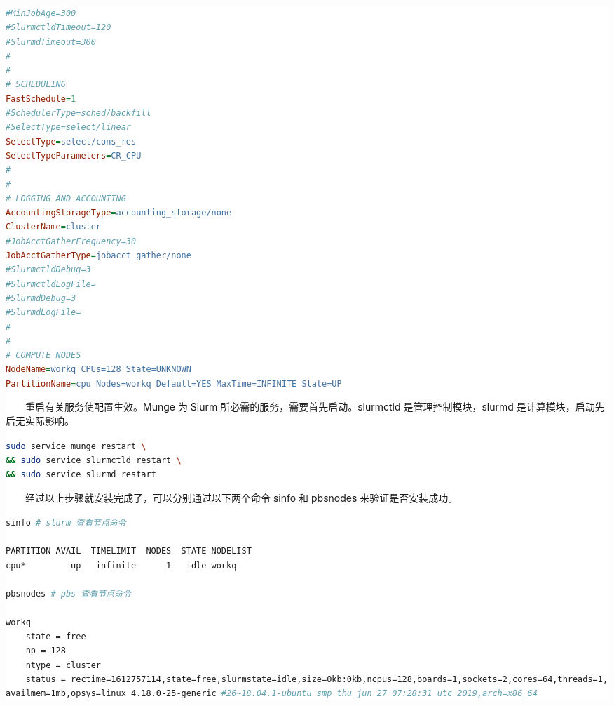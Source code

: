 ```ini
#MinJobAge=300
#SlurmctldTimeout=120
#SlurmdTimeout=300
#
#
# SCHEDULING
FastSchedule=1
#SchedulerType=sched/backfill
#SelectType=select/linear
SelectType=select/cons_res
SelectTypeParameters=CR_CPU
#
#
# LOGGING AND ACCOUNTING
AccountingStorageType=accounting_storage/none
ClusterName=cluster
#JobAcctGatherFrequency=30
JobAcctGatherType=jobacct_gather/none
#SlurmctldDebug=3
#SlurmctldLogFile=
#SlurmdDebug=3
#SlurmdLogFile=
#
#
# COMPUTE NODES
NodeName=workq CPUs=128 State=UNKNOWN
PartitionName=cpu Nodes=workq Default=YES MaxTime=INFINITE State=UP
```

&emsp;&emsp;重启有关服务使配置生效。Munge 为 Slurm 所必需的服务，需要首先启动。slurmctld 是管理控制模块，slurmd 是计算模块，启动先后无实际影响。

```bash
sudo service munge restart \
&& sudo service slurmctld restart \
&& sudo service slurmd restart
```

&emsp;&emsp;经过以上步骤就安装完成了，可以分别通过以下两个命令 sinfo 和 pbsnodes 来验证是否安装成功。

```bash
sinfo # slurm 查看节点命令

PARTITION AVAIL  TIMELIMIT  NODES  STATE NODELIST
cpu*         up   infinite      1   idle workq

pbsnodes # pbs 查看节点命令

workq
    state = free
    np = 128
    ntype = cluster
    status = rectime=1612757114,state=free,slurmstate=idle,size=0kb:0kb,ncpus=128,boards=1,sockets=2,cores=64,threads=1,availmem=1mb,opsys=linux 4.18.0-25-generic #26~18.04.1-ubuntu smp thu jun 27 07:28:31 utc 2019,arch=x86_64

```
